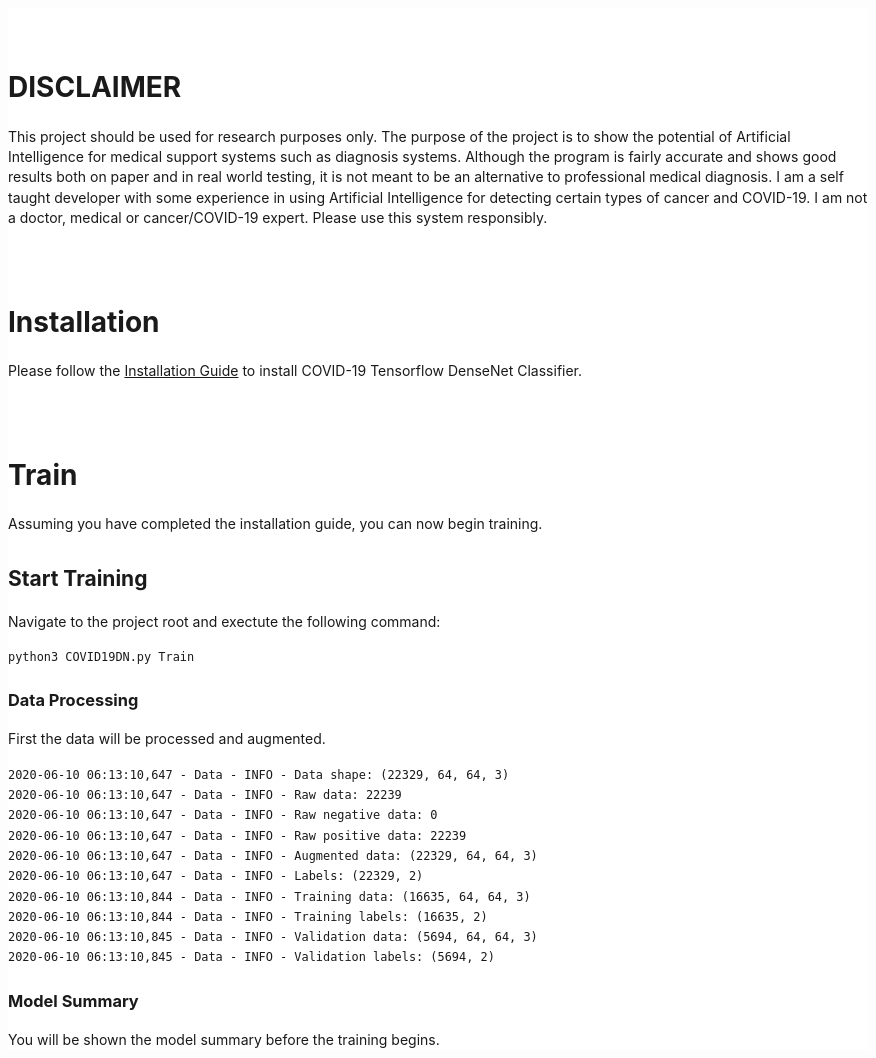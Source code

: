 &nbsp;

# DISCLAIMER

This project should be used for research purposes only. The purpose of the project is to show the potential of Artificial Intelligence for medical support systems such as diagnosis systems. Although the program is fairly accurate and shows good results both on paper and in real world testing, it is not meant to be an alternative to professional medical diagnosis. I am a self taught developer with some experience in using Artificial Intelligence for detecting certain types of cancer and COVID-19. I am not a doctor, medical or cancer/COVID-19 expert. Please use this system responsibly.

&nbsp;

# Installation

Please follow the [Installation Guide](Documentation/Installation/Installation.md) to install COVID-19 Tensorflow DenseNet Classifier.

&nbsp;

# Train

Assuming you have completed the installation guide, you can now begin training.

## Start Training

Navigate to the project root and exectute the following command:

```
python3 COVID19DN.py Train
```

### Data Processing

First the data will be processed and augmented.

```
2020-06-10 06:13:10,647 - Data - INFO - Data shape: (22329, 64, 64, 3)
2020-06-10 06:13:10,647 - Data - INFO - Raw data: 22239
2020-06-10 06:13:10,647 - Data - INFO - Raw negative data: 0
2020-06-10 06:13:10,647 - Data - INFO - Raw positive data: 22239
2020-06-10 06:13:10,647 - Data - INFO - Augmented data: (22329, 64, 64, 3)
2020-06-10 06:13:10,647 - Data - INFO - Labels: (22329, 2)
2020-06-10 06:13:10,844 - Data - INFO - Training data: (16635, 64, 64, 3)
2020-06-10 06:13:10,844 - Data - INFO - Training labels: (16635, 2)
2020-06-10 06:13:10,845 - Data - INFO - Validation data: (5694, 64, 64, 3)
2020-06-10 06:13:10,845 - Data - INFO - Validation labels: (5694, 2)
```

### Model Summary

You will be shown the model summary before the training begins.
